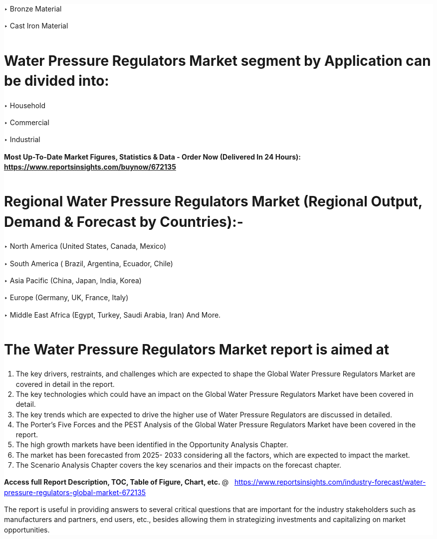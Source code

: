 ‣ Bronze Material

‣ Cast Iron Material

# <strong>Water Pressure Regulators Market segment by Application can be divided into:</strong>

‣ Household

‣ Commercial

‣ Industrial

<strong>Most Up-To-Date Market Figures, Statistics & Data - Order Now (Delivered In 24 Hours): <a href=https://www.reportsinsights.com/buynow/672135>https://www.reportsinsights.com/buynow/672135</a></strong>

# <strong>Regional Water Pressure Regulators Market (Regional Output, Demand &amp; Forecast by Countries):-</strong>

‣ North America (United States, Canada, Mexico)

‣ South America ( Brazil, Argentina, Ecuador, Chile)

‣ Asia Pacific (China, Japan, India, Korea)

‣ Europe (Germany, UK, France, Italy)

‣ Middle East Africa (Egypt, Turkey, Saudi Arabia, Iran) And More.

# <strong>The Water Pressure Regulators Market report is aimed at</strong>
<ol>
  <li>The key drivers, restraints, and challenges which are expected to shape the Global Water Pressure Regulators Market are covered in detail in the report.</li>
  <li>The key technologies which could have an impact on the Global Water Pressure Regulators Market have been covered in detail.</li>
  <li>The key trends which are expected to drive the higher use of Water Pressure Regulators are discussed in detailed.</li>
  <li>The Porter’s Five Forces and the PEST Analysis of the Global Water Pressure Regulators Market have been covered in the report.</li>
  <li>The high growth markets have been identified in the Opportunity Analysis Chapter.</li>
  <li>The market has been forecasted from 2025- 2033 considering all the factors, which are expected to impact the market.</li>
  <li>The Scenario Analysis Chapter covers the key scenarios and their impacts on the forecast chapter.</li>
</ol>
<strong>Access full Report Description, TOC, Table of Figure, Chart, etc. </strong>@   <a href=https://www.reportsinsights.com/industry-forecast/water-pressure-regulators-global-market-672135 style=color:#0000ff;>https://www.reportsinsights.com/industry-forecast/water-pressure-regulators-global-market-672135</a>

The report is useful in providing answers to several critical questions that are important for the industry stakeholders such as manufacturers and partners, end users, etc., besides allowing them in strategizing investments and capitalizing on market opportunities.
